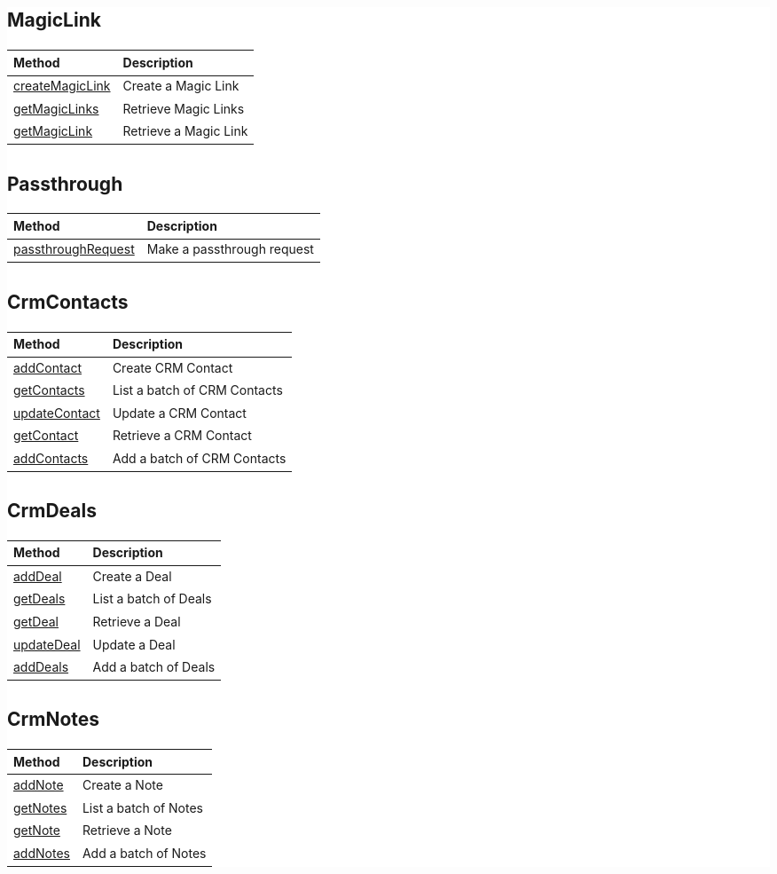 
## MagicLink

| Method    | Description|
| :-------- | :----------|
| [createMagicLink](#createmagiclink) | Create a Magic Link |
| [getMagicLinks](#getmagiclinks) | Retrieve Magic Links |
| [getMagicLink](#getmagiclink) | Retrieve a Magic Link |


## Passthrough

| Method    | Description|
| :-------- | :----------|
| [passthroughRequest](#passthroughrequest) | Make a passthrough request |


## CrmContacts

| Method    | Description|
| :-------- | :----------|
| [addContact](#addcontact) | Create CRM Contact |
| [getContacts](#getcontacts) | List a batch of CRM Contacts |
| [updateContact](#updatecontact) | Update a CRM Contact |
| [getContact](#getcontact) | Retrieve a CRM Contact |
| [addContacts](#addcontacts) | Add a batch of CRM Contacts |


## CrmDeals

| Method    | Description|
| :-------- | :----------|
| [addDeal](#adddeal) | Create a Deal |
| [getDeals](#getdeals) | List a batch of Deals |
| [getDeal](#getdeal) | Retrieve a Deal |
| [updateDeal](#updatedeal) | Update a Deal |
| [addDeals](#adddeals) | Add a batch of Deals |


## CrmNotes

| Method    | Description|
| :-------- | :----------|
| [addNote](#addnote) | Create a Note |
| [getNotes](#getnotes) | List a batch of Notes |
| [getNote](#getnote) | Retrieve a Note |
| [addNotes](#addnotes) | Add a batch of Notes |
